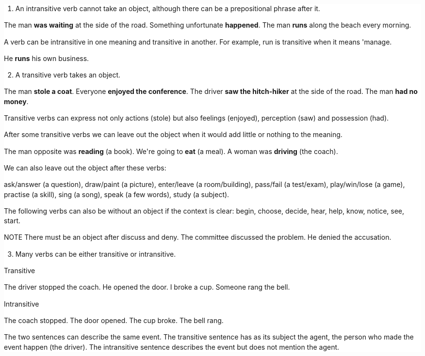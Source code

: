 1. An intransitive verb cannot take an object, although there can be a prepositional phrase after it.

The man **was waiting** at the side of the road.
Something unfortunate **happened**.
The man **runs** along the beach every morning. 

A verb can be intransitive in one meaning and transitive in another. For example, run is transitive when it means 'manage.

He **runs** his own business.

2. A transitive verb takes an object. 

The man **stole a coat**.
Everyone **enjoyed the conference**.
The driver **saw the hitch-hiker** at the side of the road.
The man **had no money**.

Transitive verbs can express not only actions (stole) but also feelings (enjoyed), perception (saw) and possession (had).

After some transitive verbs we can leave out the object when it would add little or nothing to the meaning.

The man opposite was **reading** (a book).
We're going to **eat** (a meal).
A woman was **driving** (the coach).

We can also leave out the object after these verbs:

ask/answer (a question), draw/paint (a picture), enter/leave (a room/building), pass/fail (a test/exam), play/win/lose (a game), practise (a skill), sing (a song), speak (a few words), study (a subject).

The following verbs can also be without an object if the context is clear: begin, choose, decide, hear, help, know, notice, see, start.

NOTE
There must be an object after discuss and deny.
The committee discussed the problem. He denied the accusation.

3. Many verbs can be either transitive or intransitive.

Transitive

The driver stopped the coach.
He opened the door.
I broke a cup.
Someone rang the bell.

Intransitive

The coach stopped.
The door opened.
The cup broke.
The bell rang.

The two sentences can describe the same event. The transitive sentence has as its subject the agent, the person who made the event happen (the driver). The intransitive sentence describes the event but does not mention the agent.
